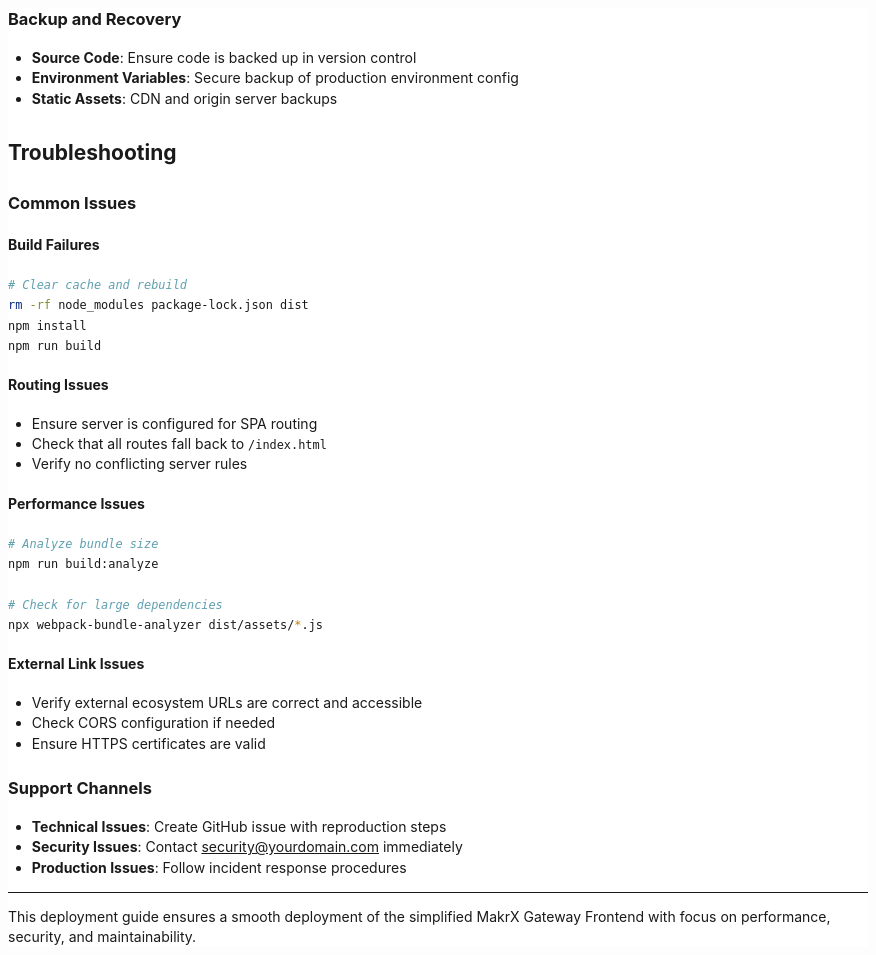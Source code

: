 ### Backup and Recovery
- **Source Code**: Ensure code is backed up in version control
- **Environment Variables**: Secure backup of production environment config
- **Static Assets**: CDN and origin server backups

## Troubleshooting

### Common Issues

#### Build Failures
```bash
# Clear cache and rebuild
rm -rf node_modules package-lock.json dist
npm install
npm run build
```

#### Routing Issues
- Ensure server is configured for SPA routing
- Check that all routes fall back to `/index.html`
- Verify no conflicting server rules

#### Performance Issues
```bash
# Analyze bundle size
npm run build:analyze

# Check for large dependencies
npx webpack-bundle-analyzer dist/assets/*.js
```

#### External Link Issues
- Verify external ecosystem URLs are correct and accessible
- Check CORS configuration if needed
- Ensure HTTPS certificates are valid

### Support Channels
- **Technical Issues**: Create GitHub issue with reproduction steps
- **Security Issues**: Contact security@yourdomain.com immediately
- **Production Issues**: Follow incident response procedures

---

This deployment guide ensures a smooth deployment of the simplified MakrX Gateway Frontend with focus on performance, security, and maintainability.
